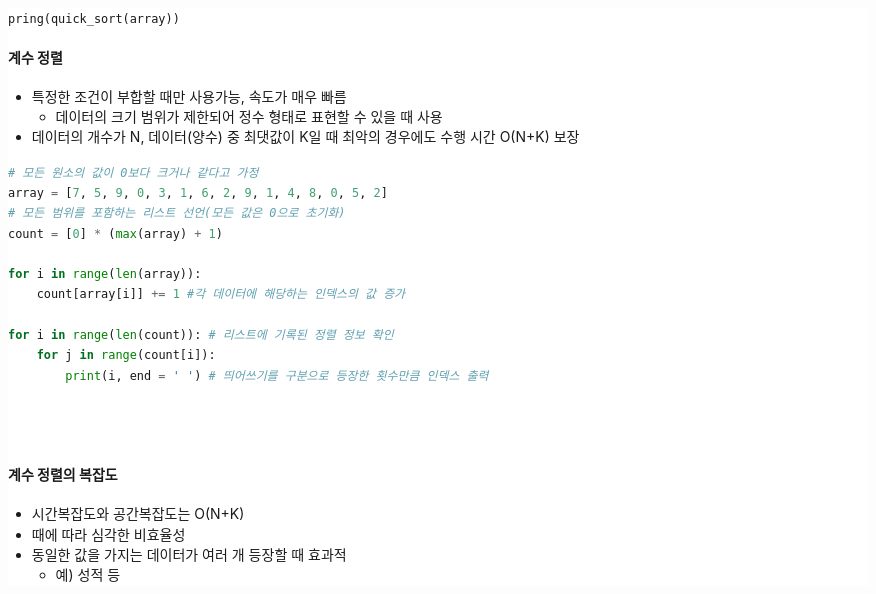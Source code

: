 ```python
pring(quick_sort(array))
```



#### 계수 정렬

- 특정한 조건이 부합할 때만 사용가능, 속도가 매우 빠름
  - 데이터의 크기 범위가 제한되어 정수 형태로 표현할 수 있을 때 사용
- 데이터의 개수가 N, 데이터(양수) 중 최댓값이 K일 때 최악의 경우에도 수행 시간 O(N+K) 보장



```python
# 모든 원소의 값이 0보다 크거나 같다고 가정
array = [7, 5, 9, 0, 3, 1, 6, 2, 9, 1, 4, 8, 0, 5, 2]
# 모든 범위를 포함하는 리스트 선언(모든 값은 0으로 초기화)
count = [0] * (max(array) + 1)

for i in range(len(array)):
	count[array[i]] += 1 #각 데이터에 해당하는 인덱스의 값 증가
	
for i in range(len(count)): # 리스트에 기록된 정렬 정보 확인
	for j in range(count[i]):
		print(i, end = ' ') # 띄어쓰기를 구분으로 등장한 횟수만큼 인덱스 출력
		

	
```



####  계수 정렬의 복잡도

- 시간복잡도와 공간복잡도는 O(N+K)
- 때에 따라 심각한 비효율성
- 동일한 값을 가지는 데이터가 여러 개 등장할 때 효과적
  - 예) 성적 등